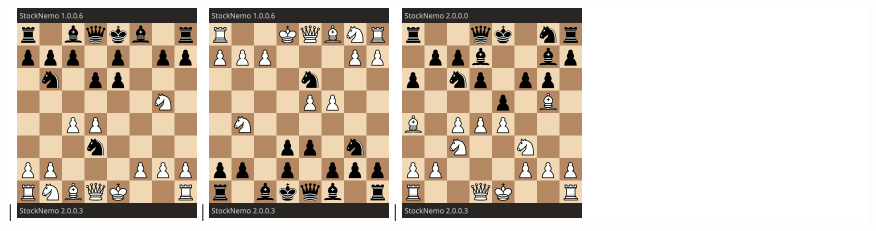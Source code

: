 | <img src="GIF/16.gif" alt="GAME-16" width="180" height="210"/>   | <img src="GIF/17.gif" alt="GAME-17" width="180" height="210"/>   | <img src="GIF/18.gif" alt="GAME-18" width="180" height="210"/>